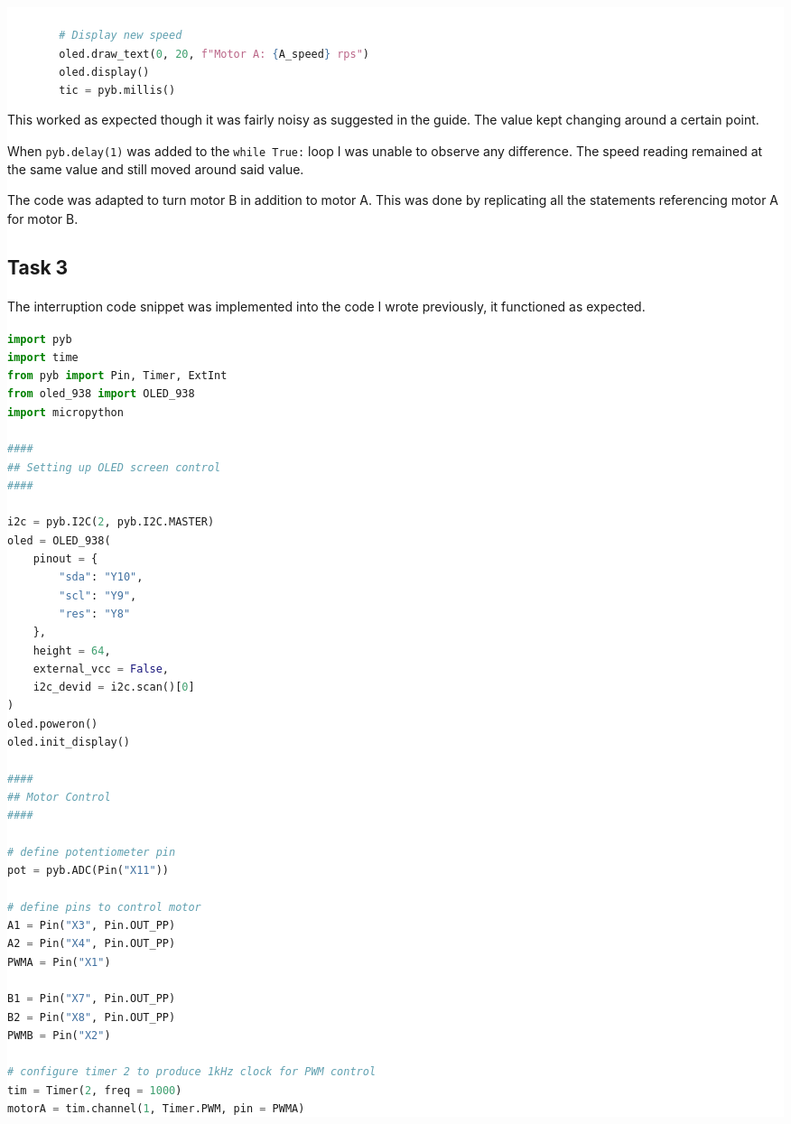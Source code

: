 ```python

        # Display new speed
        oled.draw_text(0, 20, f"Motor A: {A_speed} rps")
        oled.display()
        tic = pyb.millis()
```

This worked as expected though it was fairly noisy as suggested in the guide. The value kept changing around a certain point.

When `pyb.delay(1)` was added to the `while True:` loop I was unable to observe any difference. The speed reading remained at the same value and still moved around said value.

The code was adapted to turn motor B in addition to motor A. This was done by replicating all the statements referencing motor A for motor B.

## Task 3

The interruption code snippet was implemented into the code I wrote previously, it functioned as expected.

```python
import pyb
import time
from pyb import Pin, Timer, ExtInt
from oled_938 import OLED_938
import micropython

####
## Setting up OLED screen control
####

i2c = pyb.I2C(2, pyb.I2C.MASTER)
oled = OLED_938(
    pinout = {
        "sda": "Y10",
        "scl": "Y9",
        "res": "Y8"
    },
    height = 64,
    external_vcc = False,
    i2c_devid = i2c.scan()[0]
)
oled.poweron()
oled.init_display()

####
## Motor Control
####

# define potentiometer pin
pot = pyb.ADC(Pin("X11"))

# define pins to control motor
A1 = Pin("X3", Pin.OUT_PP)
A2 = Pin("X4", Pin.OUT_PP)
PWMA = Pin("X1")

B1 = Pin("X7", Pin.OUT_PP)
B2 = Pin("X8", Pin.OUT_PP)
PWMB = Pin("X2")

# configure timer 2 to produce 1kHz clock for PWM control
tim = Timer(2, freq = 1000)
motorA = tim.channel(1, Timer.PWM, pin = PWMA)
```